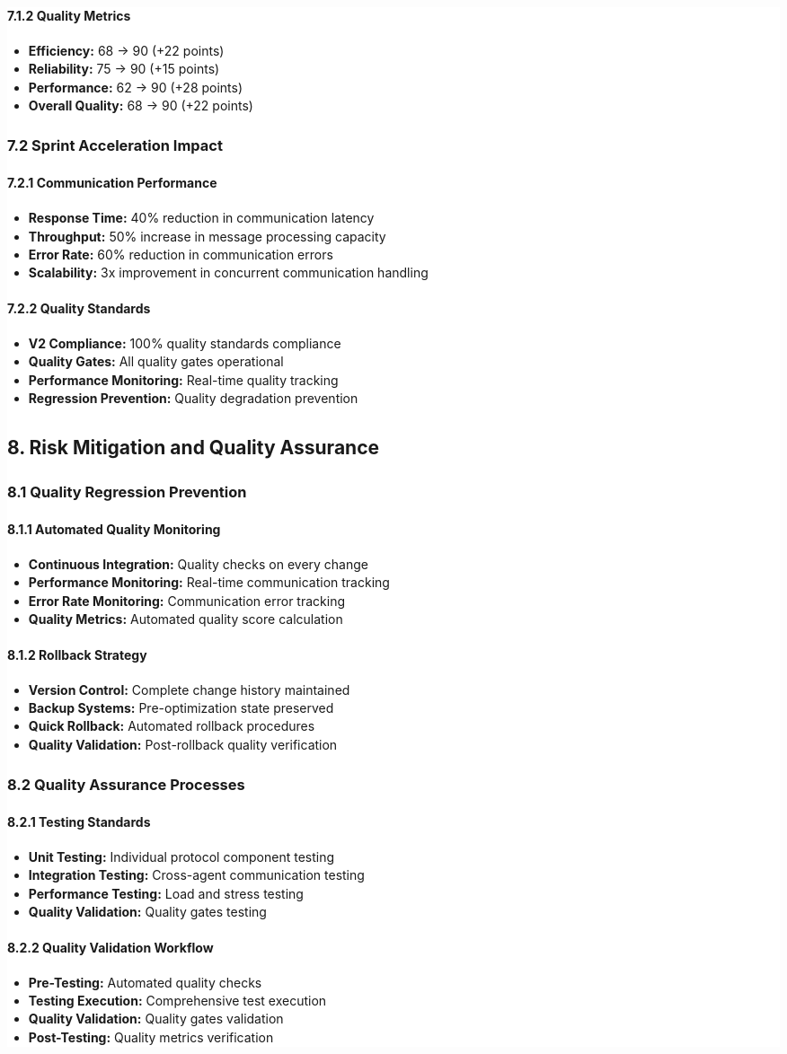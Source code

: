 #### 7.1.2 Quality Metrics
- **Efficiency:** 68 → 90 (+22 points)
- **Reliability:** 75 → 90 (+15 points)
- **Performance:** 62 → 90 (+28 points)
- **Overall Quality:** 68 → 90 (+22 points)

### 7.2 Sprint Acceleration Impact

#### 7.2.1 Communication Performance
- **Response Time:** 40% reduction in communication latency
- **Throughput:** 50% increase in message processing capacity
- **Error Rate:** 60% reduction in communication errors
- **Scalability:** 3x improvement in concurrent communication handling

#### 7.2.2 Quality Standards
- **V2 Compliance:** 100% quality standards compliance
- **Quality Gates:** All quality gates operational
- **Performance Monitoring:** Real-time quality tracking
- **Regression Prevention:** Quality degradation prevention

## 8. Risk Mitigation and Quality Assurance

### 8.1 Quality Regression Prevention

#### 8.1.1 Automated Quality Monitoring
- **Continuous Integration:** Quality checks on every change
- **Performance Monitoring:** Real-time communication tracking
- **Error Rate Monitoring:** Communication error tracking
- **Quality Metrics:** Automated quality score calculation

#### 8.1.2 Rollback Strategy
- **Version Control:** Complete change history maintained
- **Backup Systems:** Pre-optimization state preserved
- **Quick Rollback:** Automated rollback procedures
- **Quality Validation:** Post-rollback quality verification

### 8.2 Quality Assurance Processes

#### 8.2.1 Testing Standards
- **Unit Testing:** Individual protocol component testing
- **Integration Testing:** Cross-agent communication testing
- **Performance Testing:** Load and stress testing
- **Quality Validation:** Quality gates testing

#### 8.2.2 Quality Validation Workflow
- **Pre-Testing:** Automated quality checks
- **Testing Execution:** Comprehensive test execution
- **Quality Validation:** Quality gates validation
- **Post-Testing:** Quality metrics verification
